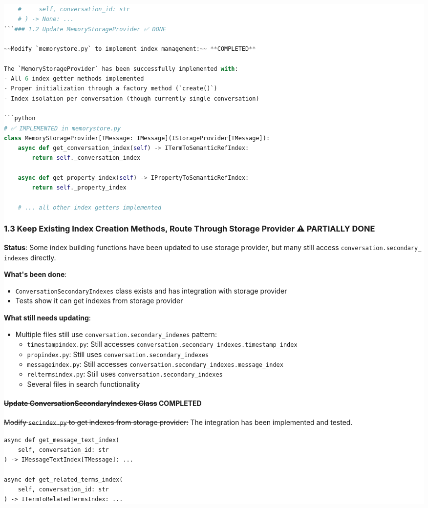 ```python
    #     self, conversation_id: str
    # ) -> None: ...
```### 1.2 Update MemoryStorageProvider ✅ DONE

~~Modify `memorystore.py` to implement index management:~~ **COMPLETED**

The `MemoryStorageProvider` has been successfully implemented with:
- All 6 index getter methods implemented
- Proper initialization through a factory method (`create()`)
- Index isolation per conversation (though currently single conversation)

```python
# ✅ IMPLEMENTED in memorystore.py
class MemoryStorageProvider[TMessage: IMessage](IStorageProvider[TMessage]):
    async def get_conversation_index(self) -> ITermToSemanticRefIndex:
        return self._conversation_index

    async def get_property_index(self) -> IPropertyToSemanticRefIndex:
        return self._property_index

    # ... all other index getters implemented
```

### 1.3 Keep Existing Index Creation Methods, Route Through Storage Provider ⚠️ PARTIALLY DONE

**Status**: Some index building functions have been updated to use storage provider, but many still access `conversation.secondary_indexes` directly.

**What's been done**:
- `ConversationSecondaryIndexes` class exists and has integration with storage provider
- Tests show it can get indexes from storage provider

**What still needs updating**:
- Multiple files still use `conversation.secondary_indexes` pattern:
  - `timestampindex.py`: Still accesses `conversation.secondary_indexes.timestamp_index`
  - `propindex.py`: Still uses `conversation.secondary_indexes`
  - `messageindex.py`: Still accesses `conversation.secondary_indexes.message_index`
  - `reltermsindex.py`: Still uses `conversation.secondary_indexes`
  - Several files in search functionality

#### ~~Update ConversationSecondaryIndexes Class~~ **COMPLETED**

~~Modify `secindex.py` to get indexes from storage provider:~~ The integration has been implemented and tested.

    async def get_message_text_index(
        self, conversation_id: str
    ) -> IMessageTextIndex[TMessage]: ...

    async def get_related_terms_index(
        self, conversation_id: str
    ) -> ITermToRelatedTermsIndex: ...
